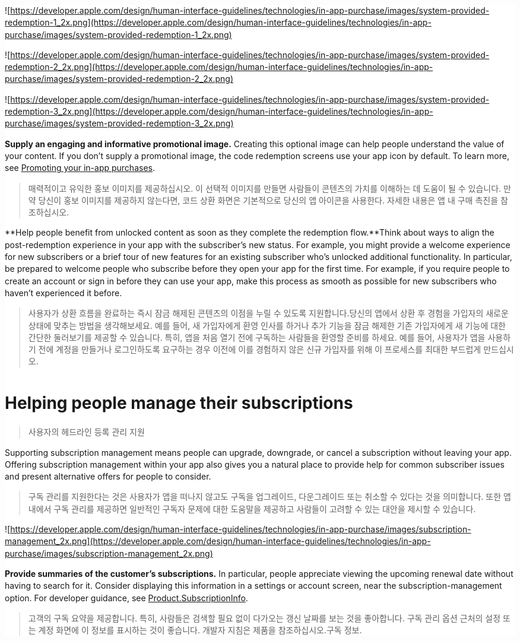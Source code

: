 


![https://developer.apple.com/design/human-interface-guidelines/technologies/in-app-purchase/images/system-provided-redemption-1_2x.png](https://developer.apple.com/design/human-interface-guidelines/technologies/in-app-purchase/images/system-provided-redemption-1_2x.png)

![https://developer.apple.com/design/human-interface-guidelines/technologies/in-app-purchase/images/system-provided-redemption-2_2x.png](https://developer.apple.com/design/human-interface-guidelines/technologies/in-app-purchase/images/system-provided-redemption-2_2x.png)

![https://developer.apple.com/design/human-interface-guidelines/technologies/in-app-purchase/images/system-provided-redemption-3_2x.png](https://developer.apple.com/design/human-interface-guidelines/technologies/in-app-purchase/images/system-provided-redemption-3_2x.png)

**Supply an engaging and informative promotional image.** Creating this optional image can help people understand the value of your content. If you don’t supply a promotional image, the code redemption screens use your app icon by default. To learn more, see [Promoting your in-app purchases](https://developer.apple.com/app-store/promoting-in-app-purchases/).
> 매력적이고 유익한 홍보 이미지를 제공하십시오. 이 선택적 이미지를 만들면 사람들이 콘텐츠의 가치를 이해하는 데 도움이 될 수 있습니다. 만약 당신이 홍보 이미지를 제공하지 않는다면, 코드 상환 화면은 기본적으로 당신의 앱 아이콘을 사용한다. 자세한 내용은 앱 내 구매 촉진을 참조하십시오.
>




**Help people benefit from unlocked content as soon as they complete the redemption flow.**Think about ways to align the post-redemption experience in your app with the subscriber’s new status. For example, you might provide a welcome experience for new subscribers or a brief tour of new features for an existing subscriber who’s unlocked additional functionality. In particular, be prepared to welcome people who subscribe before they open your app for the first time. For example, if you require people to create an account or sign in before they can use your app, make this process as smooth as possible for new subscribers who haven’t experienced it before.
> 사용자가 상환 흐름을 완료하는 즉시 잠금 해제된 콘텐츠의 이점을 누릴 수 있도록 지원합니다.당신의 앱에서 상환 후 경험을 가입자의 새로운 상태에 맞추는 방법을 생각해보세요. 예를 들어, 새 가입자에게 환영 인사를 하거나 추가 기능을 잠금 해제한 기존 가입자에게 새 기능에 대한 간단한 둘러보기를 제공할 수 있습니다. 특히, 앱을 처음 열기 전에 구독하는 사람들을 환영할 준비를 하세요. 예를 들어, 사용자가 앱을 사용하기 전에 계정을 만들거나 로그인하도록 요구하는 경우 이전에 이를 경험하지 않은 신규 가입자를 위해 이 프로세스를 최대한 부드럽게 만드십시오.
>




# **Helping people manage their subscriptions**
> 사용자의 헤드라인 등록 관리 지원
>




Supporting subscription management means people can upgrade, downgrade, or cancel a subscription without leaving your app. Offering subscription management within your app also gives you a natural place to provide help for common subscriber issues and present alternative offers for people to consider.
> 구독 관리를 지원한다는 것은 사용자가 앱을 떠나지 않고도 구독을 업그레이드, 다운그레이드 또는 취소할 수 있다는 것을 의미합니다. 또한 앱 내에서 구독 관리를 제공하면 일반적인 구독자 문제에 대한 도움말을 제공하고 사람들이 고려할 수 있는 대안을 제시할 수 있습니다.
>




![https://developer.apple.com/design/human-interface-guidelines/technologies/in-app-purchase/images/subscription-management_2x.png](https://developer.apple.com/design/human-interface-guidelines/technologies/in-app-purchase/images/subscription-management_2x.png)

**Provide summaries of the customer’s subscriptions.** In particular, people appreciate viewing the upcoming renewal date without having to search for it. Consider displaying this information in a settings or account screen, near the subscription-management option. For developer guidance, see [Product.SubscriptionInfo](https://developer.apple.com/documentation/storekit/product/subscriptioninfo).
> 고객의 구독 요약을 제공합니다. 특히, 사람들은 검색할 필요 없이 다가오는 갱신 날짜를 보는 것을 좋아합니다. 구독 관리 옵션 근처의 설정 또는 계정 화면에 이 정보를 표시하는 것이 좋습니다. 개발자 지침은 제품을 참조하십시오.구독 정보.
>
